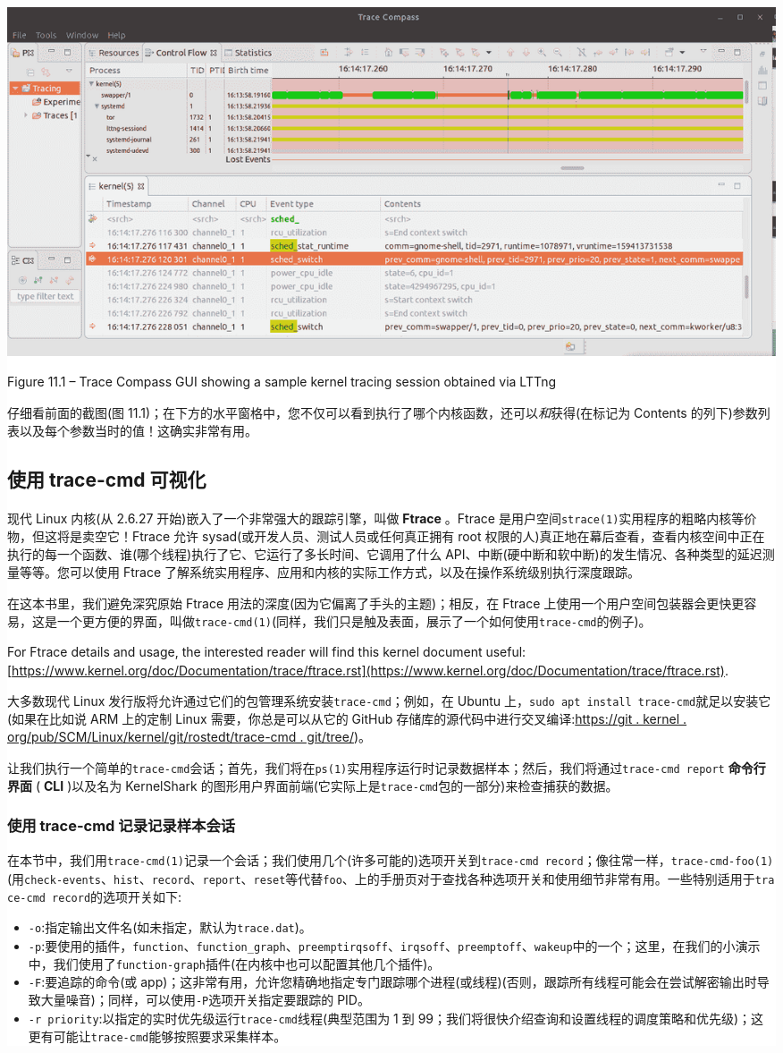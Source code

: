 ![](img/8d1707c7-7cbf-4892-9f55-7909a40e44e7.png)

Figure 11.1 – Trace Compass GUI showing a sample kernel tracing session obtained via LTTng

仔细看前面的截图(图 11.1)；在下方的水平窗格中，您不仅可以看到执行了哪个内核函数，还可以*和*获得(在标记为 Contents 的列下)参数列表以及每个参数当时的值！这确实非常有用。

## 使用 trace-cmd 可视化

现代 Linux 内核(从 2.6.27 开始)嵌入了一个非常强大的跟踪引擎，叫做 **Ftrace** 。Ftrace 是用户空间`strace(1)`实用程序的粗略内核等价物，但这将是卖空它！Ftrace 允许 sysad(或开发人员、测试人员或任何真正拥有 root 权限的人)真正地在幕后查看，查看内核空间中正在执行的每一个函数、谁(哪个线程)执行了它、它运行了多长时间、它调用了什么 API、中断(硬中断和软中断)的发生情况、各种类型的延迟测量等等。您可以使用 Ftrace 了解系统实用程序、应用和内核的实际工作方式，以及在操作系统级别执行深度跟踪。

在这本书里，我们避免深究原始 Ftrace 用法的深度(因为它偏离了手头的主题)；相反，在 Ftrace 上使用一个用户空间包装器会更快更容易，这是一个更方便的界面，叫做`trace-cmd(1)`(同样，我们只是触及表面，展示了一个如何使用`trace-cmd`的例子)。

For Ftrace details and usage, the interested reader will find this kernel document useful: [https://www.kernel.org/doc/Documentation/trace/ftrace.rst](https://www.kernel.org/doc/Documentation/trace/ftrace.rst).

大多数现代 Linux 发行版将允许通过它们的包管理系统安装`trace-cmd`；例如，在 Ubuntu 上，`sudo apt install trace-cmd`就足以安装它(如果在比如说 ARM 上的定制 Linux 需要，你总是可以从它的 GitHub 存储库的源代码中进行交叉编译:[https://git . kernel . org/pub/SCM/Linux/kernel/git/rostedt/trace-cmd . git/tree/](https://git.kernel.org/pub/scm/linux/kernel/git/rostedt/trace-cmd.git/tree/))。

让我们执行一个简单的`trace-cmd`会话；首先，我们将在`ps(1)`实用程序运行时记录数据样本；然后，我们将通过`trace-cmd report` **命令行界面** ( **CLI** )以及名为 KernelShark 的图形用户界面前端(它实际上是`trace-cmd`包的一部分)来检查捕获的数据。

### 使用 trace-cmd 记录记录样本会话

在本节中，我们用`trace-cmd(1)`记录一个会话；我们使用几个(许多可能的)选项开关到`trace-cmd record`；像往常一样，`trace-cmd-foo(1)`(用`check-events`、`hist`、`record`、`report`、`reset`等代替`foo`、上的手册页对于查找各种选项开关和使用细节非常有用。一些特别适用于`trace-cmd record`的选项开关如下:

*   `-o`:指定输出文件名(如未指定，默认为`trace.dat`)。
*   `-p`:要使用的插件，`function`、`function_graph`、`preemptirqsoff`、`irqsoff`、`preemptoff`、`wakeup`中的一个；这里，在我们的小演示中，我们使用了`function-graph`插件(在内核中也可以配置其他几个插件)。
*   `-F`:要追踪的命令(或 app)；这非常有用，允许您精确地指定专门跟踪哪个进程(或线程)(否则，跟踪所有线程可能会在尝试解密输出时导致大量噪音)；同样，可以使用`-P`选项开关指定要跟踪的 PID。
*   `-r priority`:以指定的实时优先级运行`trace-cmd`线程(典型范围为 1 到 99；我们将很快介绍查询和设置线程的调度策略和优先级)；这更有可能让`trace-cmd`能够按照要求采集样本。
